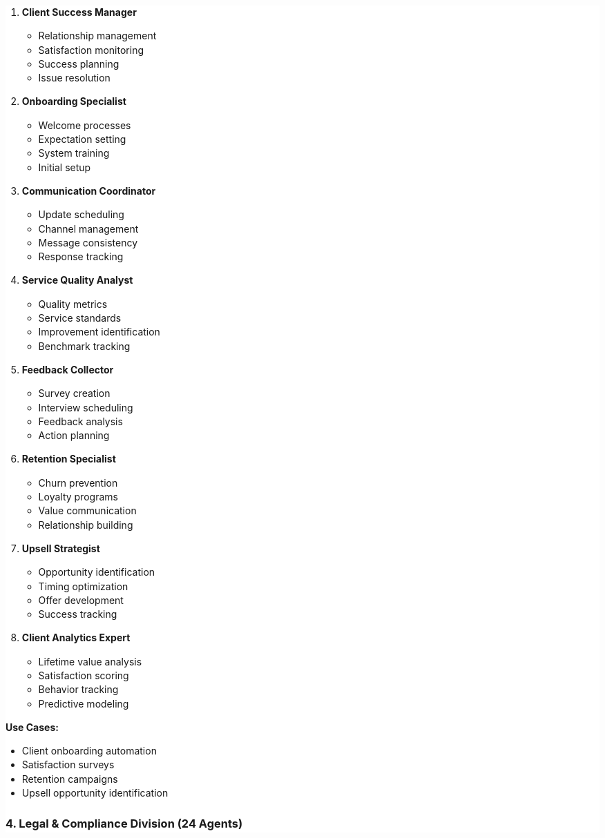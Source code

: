 1. **Client Success Manager**
   - Relationship management
   - Satisfaction monitoring
   - Success planning
   - Issue resolution

2. **Onboarding Specialist**
   - Welcome processes
   - Expectation setting
   - System training
   - Initial setup

3. **Communication Coordinator**
   - Update scheduling
   - Channel management
   - Message consistency
   - Response tracking

4. **Service Quality Analyst**
   - Quality metrics
   - Service standards
   - Improvement identification
   - Benchmark tracking

5. **Feedback Collector**
   - Survey creation
   - Interview scheduling
   - Feedback analysis
   - Action planning

6. **Retention Specialist**
   - Churn prevention
   - Loyalty programs
   - Value communication
   - Relationship building

7. **Upsell Strategist**
   - Opportunity identification
   - Timing optimization
   - Offer development
   - Success tracking

8. **Client Analytics Expert**
   - Lifetime value analysis
   - Satisfaction scoring
   - Behavior tracking
   - Predictive modeling

**Use Cases:**
- Client onboarding automation
- Satisfaction surveys
- Retention campaigns
- Upsell opportunity identification

### 4. Legal & Compliance Division (24 Agents)
